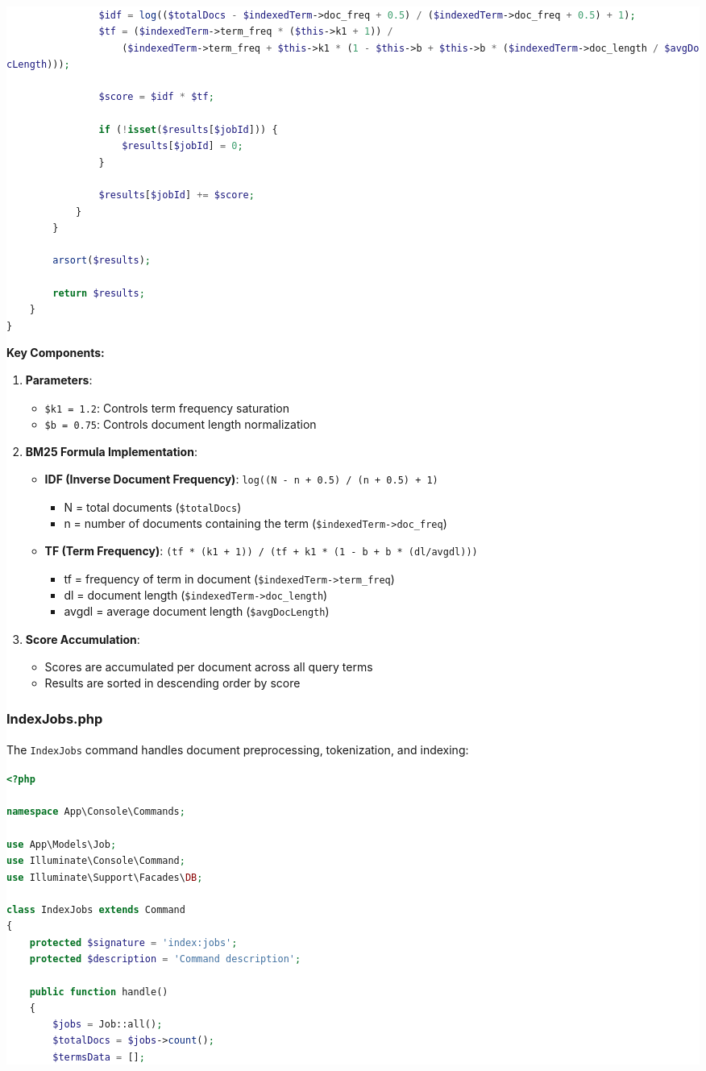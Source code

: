 ```php
                $idf = log(($totalDocs - $indexedTerm->doc_freq + 0.5) / ($indexedTerm->doc_freq + 0.5) + 1);
                $tf = ($indexedTerm->term_freq * ($this->k1 + 1)) /
                    ($indexedTerm->term_freq + $this->k1 * (1 - $this->b + $this->b * ($indexedTerm->doc_length / $avgDocLength)));

                $score = $idf * $tf;

                if (!isset($results[$jobId])) {
                    $results[$jobId] = 0;
                }

                $results[$jobId] += $score;
            }
        }

        arsort($results);

        return $results;
    }
}
```

**Key Components:**

1. **Parameters**:
   - `$k1 = 1.2`: Controls term frequency saturation
   - `$b = 0.75`: Controls document length normalization

2. **BM25 Formula Implementation**:
   - **IDF (Inverse Document Frequency)**: `log((N - n + 0.5) / (n + 0.5) + 1)`
     - N = total documents (`$totalDocs`)
     - n = number of documents containing the term (`$indexedTerm->doc_freq`)
   
   - **TF (Term Frequency)**: `(tf * (k1 + 1)) / (tf + k1 * (1 - b + b * (dl/avgdl)))`
     - tf = frequency of term in document (`$indexedTerm->term_freq`)
     - dl = document length (`$indexedTerm->doc_length`)
     - avgdl = average document length (`$avgDocLength`)

3. **Score Accumulation**:
   - Scores are accumulated per document across all query terms
   - Results are sorted in descending order by score

### IndexJobs.php

The `IndexJobs` command handles document preprocessing, tokenization, and indexing:

```php
<?php

namespace App\Console\Commands;

use App\Models\Job;
use Illuminate\Console\Command;
use Illuminate\Support\Facades\DB;

class IndexJobs extends Command
{
    protected $signature = 'index:jobs';
    protected $description = 'Command description';

    public function handle()
    {
        $jobs = Job::all();
        $totalDocs = $jobs->count();
        $termsData = [];
```